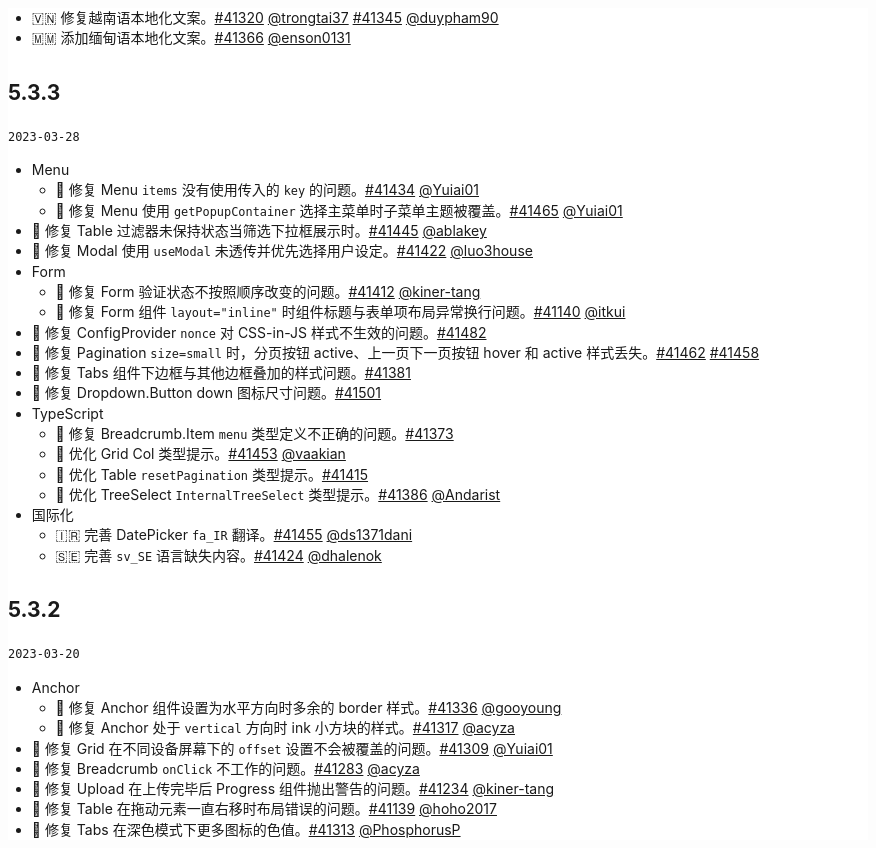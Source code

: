   - 🇻🇳 修复越南语本地化文案。[#41320](https://github.com/ant-design/ant-design/pull/41320) [@trongtai37](https://github.com/trongtai37) [#41345](https://github.com/ant-design/ant-design/pull/41345) [@duypham90](https://github.com/duypham90)
  - 🇲🇲 添加缅甸语本地化文案。[#41366](https://github.com/ant-design/ant-design/pull/41366) [@enson0131](https://github.com/enson0131)

## 5.3.3

`2023-03-28`

- Menu
  - 🐞 修复 Menu `items` 没有使用传入的 `key` 的问题。[#41434](https://github.com/ant-design/ant-design/pull/41434) [@Yuiai01](https://github.com/Yuiai01)
  - 🐞 修复 Menu 使用 `getPopupContainer` 选择主菜单时子菜单主题被覆盖。[#41465](https://github.com/ant-design/ant-design/pull/41465) [@Yuiai01](https://github.com/Yuiai01)
- 🐞 修复 Table 过滤器未保持状态当筛选下拉框展示时。[#41445](https://github.com/ant-design/ant-design/pull/41445) [@ablakey](https://github.com/ablakey)
- 🐞 修复 Modal 使用 `useModal` 未透传并优先选择用户设定。[#41422](https://github.com/ant-design/ant-design/pull/41422) [@luo3house](https://github.com/luo3house)
- Form
  - 🐞 修复 Form 验证状态不按照顺序改变的问题。[#41412](https://github.com/ant-design/ant-design/pull/41412) [@kiner-tang](https://github.com/kiner-tang)
  - 💄 修复 Form 组件 `layout="inline"` 时组件标题与表单项布局异常换行问题。[#41140](https://github.com/ant-design/ant-design/pull/41140) [@itkui](https://github.com/itkui)
- 💄 修复 ConfigProvider `nonce` 对 CSS-in-JS 样式不生效的问题。[#41482](https://github.com/ant-design/ant-design/pull/41482)
- 💄 修复 Pagination `size=small` 时，分页按钮 active、上一页下一页按钮 hover 和 active 样式丢失。[#41462](https://github.com/ant-design/ant-design/pull/41462) [#41458](https://github.com/ant-design/ant-design/pull/41458)
- 💄 修复 Tabs 组件下边框与其他边框叠加的样式问题。[#41381](https://github.com/ant-design/ant-design/pull/41381)
- 💄 修复 Dropdown.Button down 图标尺寸问题。[#41501](https://github.com/ant-design/ant-design/pull/41501)
- TypeScript
  - 🐞 修复 Breadcrumb.Item `menu` 类型定义不正确的问题。[#41373](https://github.com/ant-design/ant-design/pull/41373)
  - 🤖 优化 Grid Col 类型提示。[#41453](https://github.com/ant-design/ant-design/pull/41453) [@vaakian](https://github.com/vaakian)
  - 🤖 优化 Table `resetPagination` 类型提示。[#41415](https://github.com/ant-design/ant-design/pull/41415)
  - 🤖 优化 TreeSelect `InternalTreeSelect` 类型提示。[#41386](https://github.com/ant-design/ant-design/pull/41386) [@Andarist](https://github.com/Andarist)
- 国际化
  - 🇮🇷 完善 DatePicker `fa_IR` 翻译。[#41455](https://github.com/ant-design/ant-design/pull/41455) [@ds1371dani](https://github.com/ds1371dani)
  - 🇸🇪 完善 `sv_SE` 语言缺失内容。[#41424](https://github.com/ant-design/ant-design/pull/41424) [@dhalenok](https://github.com/dhalenok)

## 5.3.2

`2023-03-20`

- Anchor
  - 💄 修复 Anchor 组件设置为水平方向时多余的 border 样式。[#41336](https://github.com/ant-design/ant-design/pull/41336) [@gooyoung](https://github.com/gooyoung)
  - 💄 修复 Anchor 处于 `vertical` 方向时 ink 小方块的样式。[#41317](https://github.com/ant-design/ant-design/pull/41317) [@acyza](https://github.com/acyza)
- 🐞 修复 Grid 在不同设备屏幕下的 `offset` 设置不会被覆盖的问题。[#41309](https://github.com/ant-design/ant-design/pull/41309) [@Yuiai01](https://github.com/Yuiai01)
- 🐞 修复 Breadcrumb `onClick` 不工作的问题。[#41283](https://github.com/ant-design/ant-design/pull/41283) [@acyza](https://github.com/acyza)
- 🐞 修复 Upload 在上传完毕后 Progress 组件抛出警告的问题。[#41234](https://github.com/ant-design/ant-design/pull/41234) [@kiner-tang](https://github.com/kiner-tang)
- 🐞 修复 Table 在拖动元素一直右移时布局错误的问题。[#41139](https://github.com/ant-design/ant-design/pull/41139) [@hoho2017](https://github.com/hoho2017)
- 💄 修复 Tabs 在深色模式下更多图标的色值。[#41313](https://github.com/ant-design/ant-design/pull/41313) [@PhosphorusP](https://github.com/PhosphorusP)